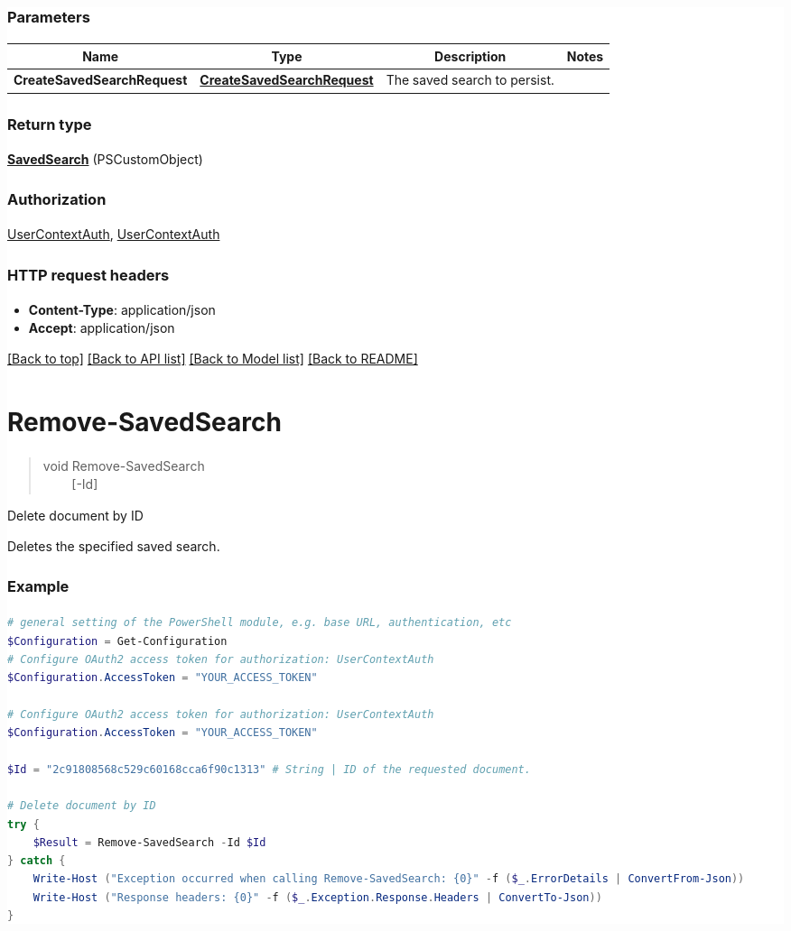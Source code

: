 ### Parameters

Name | Type | Description  | Notes
------------- | ------------- | ------------- | -------------
 **CreateSavedSearchRequest** | [**CreateSavedSearchRequest**](CreateSavedSearchRequest.md)| The saved search to persist. | 

### Return type

[**SavedSearch**](SavedSearch.md) (PSCustomObject)

### Authorization

[UserContextAuth](../README.md#UserContextAuth), [UserContextAuth](../README.md#UserContextAuth)

### HTTP request headers

 - **Content-Type**: application/json
 - **Accept**: application/json

[[Back to top]](#) [[Back to API list]](../README.md#documentation-for-api-endpoints) [[Back to Model list]](../README.md#documentation-for-models) [[Back to README]](../README.md)

<a id="Remove-SavedSearch"></a>
# **Remove-SavedSearch**
> void Remove-SavedSearch<br>
> &nbsp;&nbsp;&nbsp;&nbsp;&nbsp;&nbsp;&nbsp;&nbsp;[-Id] <String><br>

Delete document by ID

Deletes the specified saved search. 

### Example
```powershell
# general setting of the PowerShell module, e.g. base URL, authentication, etc
$Configuration = Get-Configuration
# Configure OAuth2 access token for authorization: UserContextAuth
$Configuration.AccessToken = "YOUR_ACCESS_TOKEN"

# Configure OAuth2 access token for authorization: UserContextAuth
$Configuration.AccessToken = "YOUR_ACCESS_TOKEN"

$Id = "2c91808568c529c60168cca6f90c1313" # String | ID of the requested document.

# Delete document by ID
try {
    $Result = Remove-SavedSearch -Id $Id
} catch {
    Write-Host ("Exception occurred when calling Remove-SavedSearch: {0}" -f ($_.ErrorDetails | ConvertFrom-Json))
    Write-Host ("Response headers: {0}" -f ($_.Exception.Response.Headers | ConvertTo-Json))
}
```

